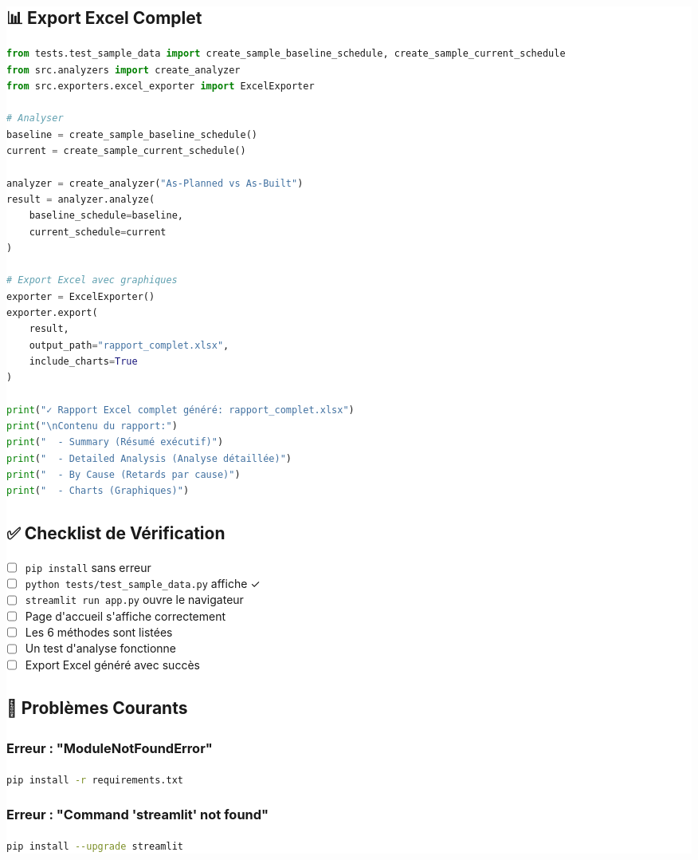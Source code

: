 ## 📊 Export Excel Complet

```python
from tests.test_sample_data import create_sample_baseline_schedule, create_sample_current_schedule
from src.analyzers import create_analyzer
from src.exporters.excel_exporter import ExcelExporter

# Analyser
baseline = create_sample_baseline_schedule()
current = create_sample_current_schedule()

analyzer = create_analyzer("As-Planned vs As-Built")
result = analyzer.analyze(
    baseline_schedule=baseline,
    current_schedule=current
)

# Export Excel avec graphiques
exporter = ExcelExporter()
exporter.export(
    result,
    output_path="rapport_complet.xlsx",
    include_charts=True
)

print("✓ Rapport Excel complet généré: rapport_complet.xlsx")
print("\nContenu du rapport:")
print("  - Summary (Résumé exécutif)")
print("  - Detailed Analysis (Analyse détaillée)")
print("  - By Cause (Retards par cause)")
print("  - Charts (Graphiques)")
```

## ✅ Checklist de Vérification

- [ ] `pip install` sans erreur
- [ ] `python tests/test_sample_data.py` affiche ✓
- [ ] `streamlit run app.py` ouvre le navigateur
- [ ] Page d'accueil s'affiche correctement
- [ ] Les 6 méthodes sont listées
- [ ] Un test d'analyse fonctionne
- [ ] Export Excel généré avec succès

## 🚨 Problèmes Courants

### Erreur : "ModuleNotFoundError"
```bash
pip install -r requirements.txt
```

### Erreur : "Command 'streamlit' not found"
```bash
pip install --upgrade streamlit
```
